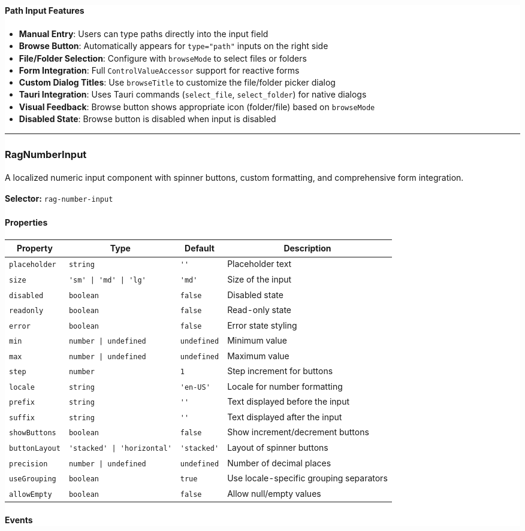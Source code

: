 #### Path Input Features

- **Manual Entry**: Users can type paths directly into the input field
- **Browse Button**: Automatically appears for `type="path"` inputs on the right side
- **File/Folder Selection**: Configure with `browseMode` to select files or folders
- **Form Integration**: Full `ControlValueAccessor` support for reactive forms
- **Custom Dialog Titles**: Use `browseTitle` to customize the file/folder picker dialog
- **Tauri Integration**: Uses Tauri commands (`select_file`, `select_folder`) for native dialogs
- **Visual Feedback**: Browse button shows appropriate icon (folder/file) based on `browseMode`
- **Disabled State**: Browse button is disabled when input is disabled

---

### RagNumberInput

A localized numeric input component with spinner buttons, custom formatting, and comprehensive form integration.

**Selector:** `rag-number-input`

#### Properties

| Property | Type | Default | Description |
|----------|------|---------|-------------|
| `placeholder` | `string` | `''` | Placeholder text |
| `size` | `'sm' \| 'md' \| 'lg'` | `'md'` | Size of the input |
| `disabled` | `boolean` | `false` | Disabled state |
| `readonly` | `boolean` | `false` | Read-only state |
| `error` | `boolean` | `false` | Error state styling |
| `min` | `number \| undefined` | `undefined` | Minimum value |
| `max` | `number \| undefined` | `undefined` | Maximum value |
| `step` | `number` | `1` | Step increment for buttons |
| `locale` | `string` | `'en-US'` | Locale for number formatting |
| `prefix` | `string` | `''` | Text displayed before the input |
| `suffix` | `string` | `''` | Text displayed after the input |
| `showButtons` | `boolean` | `false` | Show increment/decrement buttons |
| `buttonLayout` | `'stacked' \| 'horizontal'` | `'stacked'` | Layout of spinner buttons |
| `precision` | `number \| undefined` | `undefined` | Number of decimal places |
| `useGrouping` | `boolean` | `true` | Use locale-specific grouping separators |
| `allowEmpty` | `boolean` | `false` | Allow null/empty values |

#### Events
